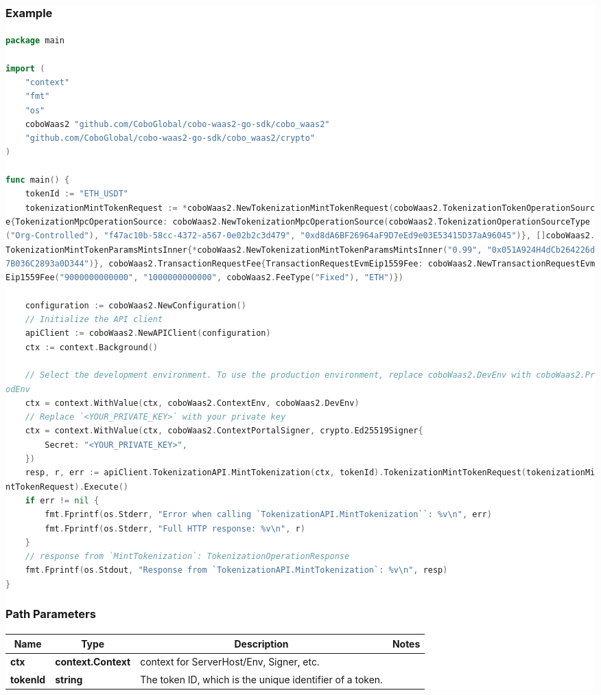 
### Example

```go
package main

import (
    "context"
    "fmt"
    "os"
    coboWaas2 "github.com/CoboGlobal/cobo-waas2-go-sdk/cobo_waas2"
    "github.com/CoboGlobal/cobo-waas2-go-sdk/cobo_waas2/crypto"
)

func main() {
	tokenId := "ETH_USDT"
	tokenizationMintTokenRequest := *coboWaas2.NewTokenizationMintTokenRequest(coboWaas2.TokenizationTokenOperationSource{TokenizationMpcOperationSource: coboWaas2.NewTokenizationMpcOperationSource(coboWaas2.TokenizationOperationSourceType("Org-Controlled"), "f47ac10b-58cc-4372-a567-0e02b2c3d479", "0xd8dA6BF26964aF9D7eEd9e03E53415D37aA96045")}, []coboWaas2.TokenizationMintTokenParamsMintsInner{*coboWaas2.NewTokenizationMintTokenParamsMintsInner("0.99", "0x051A924H4dCb264226d7B036C2893a0D344")}, coboWaas2.TransactionRequestFee{TransactionRequestEvmEip1559Fee: coboWaas2.NewTransactionRequestEvmEip1559Fee("9000000000000", "1000000000000", coboWaas2.FeeType("Fixed"), "ETH")})

	configuration := coboWaas2.NewConfiguration()
	// Initialize the API client
	apiClient := coboWaas2.NewAPIClient(configuration)
	ctx := context.Background()

    // Select the development environment. To use the production environment, replace coboWaas2.DevEnv with coboWaas2.ProdEnv
	ctx = context.WithValue(ctx, coboWaas2.ContextEnv, coboWaas2.DevEnv)
    // Replace `<YOUR_PRIVATE_KEY>` with your private key
	ctx = context.WithValue(ctx, coboWaas2.ContextPortalSigner, crypto.Ed25519Signer{
		Secret: "<YOUR_PRIVATE_KEY>",
	})
	resp, r, err := apiClient.TokenizationAPI.MintTokenization(ctx, tokenId).TokenizationMintTokenRequest(tokenizationMintTokenRequest).Execute()
	if err != nil {
		fmt.Fprintf(os.Stderr, "Error when calling `TokenizationAPI.MintTokenization``: %v\n", err)
		fmt.Fprintf(os.Stderr, "Full HTTP response: %v\n", r)
	}
	// response from `MintTokenization`: TokenizationOperationResponse
	fmt.Fprintf(os.Stdout, "Response from `TokenizationAPI.MintTokenization`: %v\n", resp)
}
```

### Path Parameters


Name | Type | Description  | Notes
------------- | ------------- | ------------- | -------------
**ctx** | **context.Context** | context for ServerHost/Env, Signer, etc.
**tokenId** | **string** | The token ID, which is the unique identifier of a token. | 
